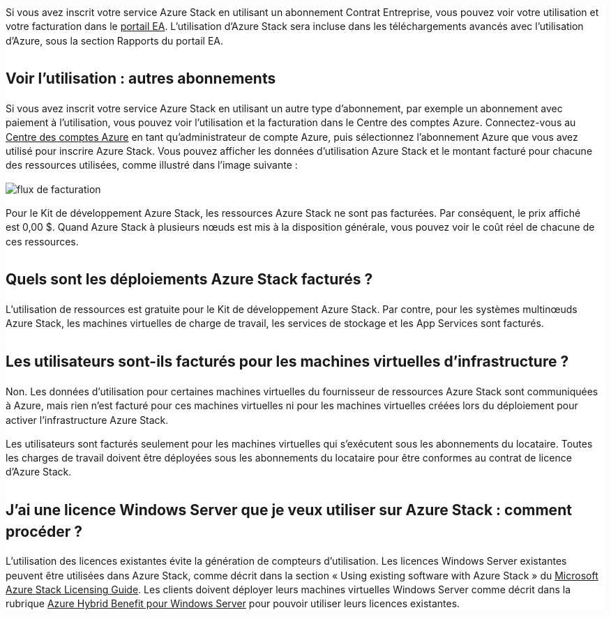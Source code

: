 Si vous avez inscrit votre service Azure Stack en utilisant un abonnement Contrat Entreprise, vous pouvez voir votre utilisation et votre facturation dans le [portail EA](https://ea.azure.com/). L’utilisation d’Azure Stack sera incluse dans les téléchargements avancés avec l’utilisation d’Azure, sous la section Rapports du portail EA. 

## <a name="view-usage--other-subscriptions"></a>Voir l’utilisation : autres abonnements

Si vous avez inscrit votre service Azure Stack en utilisant un autre type d’abonnement, par exemple un abonnement avec paiement à l’utilisation, vous pouvez voir l’utilisation et la facturation dans le Centre des comptes Azure. Connectez-vous au [Centre des comptes Azure](https://account.windowsazure.com/Subscriptions) en tant qu’administrateur de compte Azure, puis sélectionnez l’abonnement Azure que vous avez utilisé pour inscrire Azure Stack. Vous pouvez afficher les données d’utilisation Azure Stack et le montant facturé pour chacune des ressources utilisées, comme illustré dans l’image suivante :

   ![flux de facturation](media/azure-stack-usage-reporting/pricing-details.png)

Pour le Kit de développement Azure Stack, les ressources Azure Stack ne sont pas facturées. Par conséquent, le prix affiché est 0,00 $. Quand Azure Stack à plusieurs nœuds est mis à la disposition générale, vous pouvez voir le coût réel de chacune de ces ressources.

## <a name="which-azure-stack-deployments-are-charged"></a>Quels sont les déploiements Azure Stack facturés ?

L’utilisation de ressources est gratuite pour le Kit de développement Azure Stack. Par contre, pour les systèmes multinœuds Azure Stack, les machines virtuelles de charge de travail, les services de stockage et les App Services sont facturés.

## <a name="are-users-charged-for-the-infrastructure-vms"></a>Les utilisateurs sont-ils facturés pour les machines virtuelles d’infrastructure ?

Non. Les données d’utilisation pour certaines machines virtuelles du fournisseur de ressources Azure Stack sont communiquées à Azure, mais rien n’est facturé pour ces machines virtuelles ni pour les machines virtuelles créées lors du déploiement pour activer l’infrastructure Azure Stack.  

Les utilisateurs sont facturés seulement pour les machines virtuelles qui s’exécutent sous les abonnements du locataire. Toutes les charges de travail doivent être déployées sous les abonnements du locataire pour être conformes au contrat de licence d’Azure Stack.

## <a name="i-have-a-windows-server-license-i-want-to-use-on-azure-stack-how-do-i-do-it"></a>J’ai une licence Windows Server que je veux utiliser sur Azure Stack : comment procéder ?

L’utilisation des licences existantes évite la génération de compteurs d’utilisation. Les licences Windows Server existantes peuvent être utilisées dans Azure Stack, comme décrit dans la section « Using existing software with Azure Stack » du [Microsoft Azure Stack Licensing Guide](https://go.microsoft.com/fwlink/?LinkId=851536&clcid=0x409). Les clients doivent déployer leurs machines virtuelles Windows Server comme décrit dans la rubrique [Azure Hybrid Benefit pour Windows Server](https://docs.microsoft.com/azure/virtual-machines/windows/hybrid-use-benefit-licensing) pour pouvoir utiliser leurs licences existantes.
